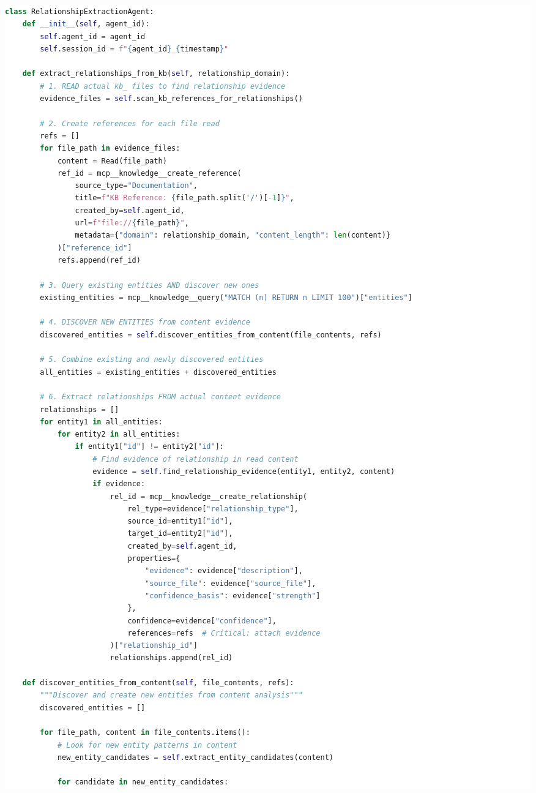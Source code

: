 ```python
class RelationshipExtractionAgent:
    def __init__(self, agent_id):
        self.agent_id = agent_id
        self.session_id = f"{agent_id}_{timestamp}"
    
    def extract_relationships_from_kb(self, relationship_domain):
        # 1. READ actual kb_ files to find relationship evidence
        evidence_files = self.scan_kb_references_for_relationships()
        
        # 2. Create references for each file read
        refs = []
        for file_path in evidence_files:
            content = Read(file_path)
            ref_id = mcp__knowledge__create_reference(
                source_type="Documentation",
                title=f"KB Reference: {file_path.split('/')[-1]}",
                created_by=self.agent_id,
                url=f"file://{file_path}",
                metadata={"domain": relationship_domain, "content_length": len(content)}
            )["reference_id"]
            refs.append(ref_id)
        
        # 3. Query existing entities AND discover new ones
        existing_entities = mcp__knowledge__query("MATCH (n) RETURN n LIMIT 100")["entities"]
        
        # 4. DISCOVER NEW ENTITIES from content evidence
        discovered_entities = self.discover_entities_from_content(file_contents, refs)
        
        # 5. Combine existing and newly discovered entities
        all_entities = existing_entities + discovered_entities
        
        # 6. Extract relationships FROM actual content evidence
        relationships = []
        for entity1 in all_entities:
            for entity2 in all_entities:
                if entity1["id"] != entity2["id"]:
                    # Find evidence of relationship in read content
                    evidence = self.find_relationship_evidence(entity1, entity2, content)
                    if evidence:
                        rel_id = mcp__knowledge__create_relationship(
                            rel_type=evidence["relationship_type"],
                            source_id=entity1["id"],
                            target_id=entity2["id"],
                            created_by=self.agent_id,
                            properties={
                                "evidence": evidence["description"],
                                "source_file": evidence["source_file"],
                                "confidence_basis": evidence["strength"]
                            },
                            confidence=evidence["confidence"],
                            references=refs  # Critical: attach evidence
                        )["relationship_id"]
                        relationships.append(rel_id)
    
    def discover_entities_from_content(self, file_contents, refs):
        """Discover and create new entities from content analysis"""
        discovered_entities = []
        
        for file_path, content in file_contents.items():
            # Look for new entity patterns in content
            new_entity_candidates = self.extract_entity_candidates(content)
            
            for candidate in new_entity_candidates:
```